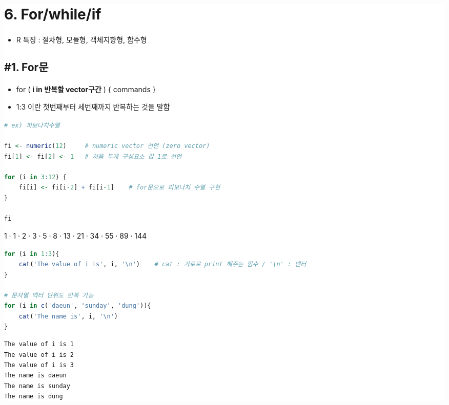 # 6. For/while/if 

- R 특징 : 절차형, 모듈형, 객체지향형, 함수형

## #1. For문

- for ( **i in 반복할 vector구간** ) { commands } 

- 1:3 이란 첫번째부터 세번째까지 반복하는 것을 말함 


```R
# ex) 피보나치수열 

fi <- numeric(12)     # numeric vector 선언 (zero vector)
fi[1] <- fi[2] <- 1   # 처음 두개 구성요소 값 1로 선언

for (i in 3:12) {
    fi[i] <- fi[i-2] + fi[i-1]    # for문으로 피보나치 수열 구현 
}

fi
```


<style>
.list-inline {list-style: none; margin:0; padding: 0}
.list-inline>li {display: inline-block}
.list-inline>li:not(:last-child)::after {content: "\00b7"; padding: 0 .5ex}
</style>
<ol class=list-inline><li>1</li><li>1</li><li>2</li><li>3</li><li>5</li><li>8</li><li>13</li><li>21</li><li>34</li><li>55</li><li>89</li><li>144</li></ol>




```R
for (i in 1:3){
    cat('The value of i is', i, '\n')    # cat : 가로로 print 해주는 함수 / '\n' : 엔터
}

# 문자열 벡터 단위도 반복 가능 
for (i in c('daeun', 'sunday', 'dung')){
    cat('The name is', i, '\n')
}
```

    The value of i is 1 
    The value of i is 2 
    The value of i is 3 
    The name is daeun 
    The name is sunday 
    The name is dung 


